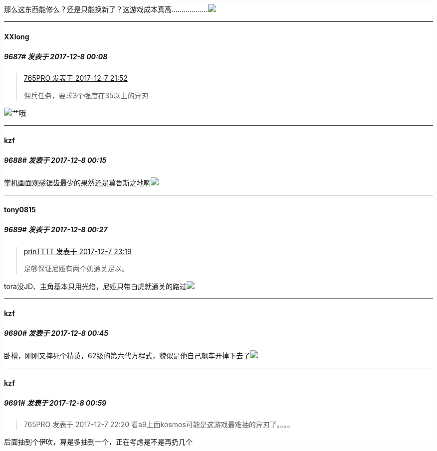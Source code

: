 那么这东西能修么？还是只能换新了？这游戏成本真高………………<img src="https://static.saraba1st.com/image/smiley/face2017/001.png" referrerpolicy="no-referrer">


-----

####  XXlong  
##### 9687#       发表于 2017-12-8 00:08


<blockquote><a href="httphttps://bbs.saraba1st.com/2b/forum.php?mod=redirect&amp;goto=findpost&amp;pid=37928801&amp;ptid=1368000" target="_blank">765PRO 发表于 2017-12-7 21:52</a>

佣兵任务，要求3个强度在35以上的异刃</blockquote>
<img src="https://static.saraba1st.com/image/smiley/face2017/018.png" referrerpolicy="no-referrer">艹哦


-----

####  kzf  
##### 9688#       发表于 2017-12-8 00:15


掌机画面观感锯齿最少的果然还是莫鲁斯之地啊<img src="https://static.saraba1st.com/image/smiley/face2017/001.png" referrerpolicy="no-referrer">


-----

####  tony0815  
##### 9689#       发表于 2017-12-8 00:27


<blockquote><a href="httphttps://bbs.saraba1st.com/2b/forum.php?mod=redirect&amp;goto=findpost&amp;pid=37929350&amp;ptid=1368000" target="_blank">prinTTTT 发表于 2017-12-7 23:19</a>

足够保证尼娅有两个奶通关足以。</blockquote>
tora没JD、主角基本只用光焰，尼娅只带白虎就通关的路过<img src="https://static.saraba1st.com/image/smiley/face2017/009.gif" referrerpolicy="no-referrer">


-----

####  kzf  
##### 9690#       发表于 2017-12-8 00:45


卧槽，刚刚又摔死个精英，62级的第六代方程式，貌似是他自己飙车开掉下去了<img src="https://static.saraba1st.com/image/smiley/face2017/003.png" referrerpolicy="no-referrer">


-----

####  kzf  
##### 9691#       发表于 2017-12-8 00:59


<blockquote>765PRO 发表于 2017-12-7 22:20
看a9上面kosmos可能是这游戏最难抽的异刃了。。。。</blockquote>
后面抽到个伊吹，算是多抽到一个，正在考虑是不是再扔几个
